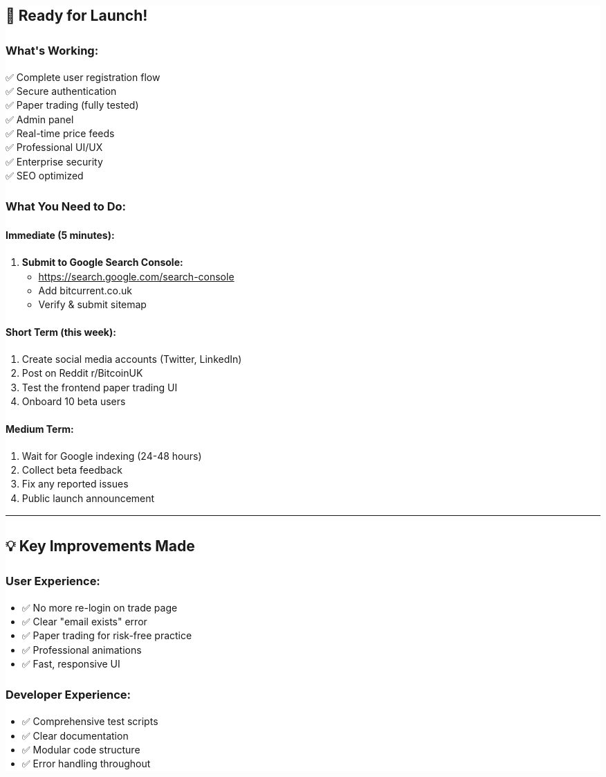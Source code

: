 
## 🚀 Ready for Launch!

### What's Working:
✅ Complete user registration flow  
✅ Secure authentication  
✅ Paper trading (fully tested)  
✅ Admin panel  
✅ Real-time price feeds  
✅ Professional UI/UX  
✅ Enterprise security  
✅ SEO optimized  

### What You Need to Do:

#### Immediate (5 minutes):
1. **Submit to Google Search Console:**
   - https://search.google.com/search-console
   - Add bitcurrent.co.uk
   - Verify & submit sitemap

#### Short Term (this week):
1. Create social media accounts (Twitter, LinkedIn)
2. Post on Reddit r/BitcoinUK
3. Test the frontend paper trading UI
4. Onboard 10 beta users

#### Medium Term:
1. Wait for Google indexing (24-48 hours)
2. Collect beta feedback
3. Fix any reported issues
4. Public launch announcement

---

## 💡 Key Improvements Made

### User Experience:
- ✅ No more re-login on trade page
- ✅ Clear "email exists" error
- ✅ Paper trading for risk-free practice
- ✅ Professional animations
- ✅ Fast, responsive UI

### Developer Experience:
- ✅ Comprehensive test scripts
- ✅ Clear documentation
- ✅ Modular code structure
- ✅ Error handling throughout
